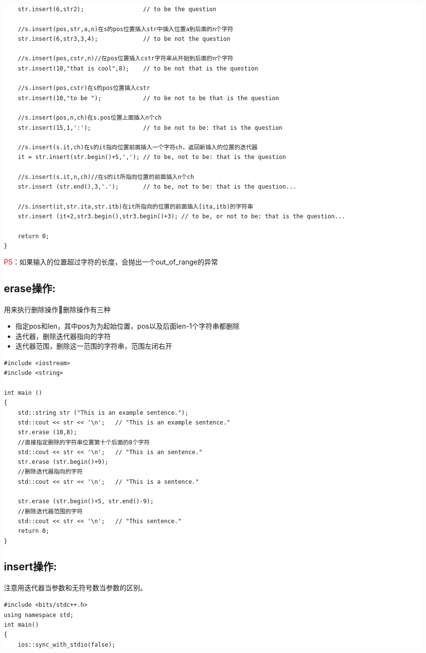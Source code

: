 ```
    str.insert(6,str2);                 // to be the question

    //s.insert(pos,str,a,n)在s的pos位置插入str中插入位置a到后面的n个字符
    str.insert(6,str3,3,4);             // to be not the question

    //s.insert(pos,cstr,n)//在pos位置插入cstr字符串从开始到后面的n个字符
    str.insert(10,"that is cool",8);    // to be not that is the question

    //s.insert(pos,cstr)在s的pos位置插入cstr
    str.insert(10,"to be ");            // to be not to be that is the question

    //s.insert(pos,n,ch)在s.pos位置上面插入n个ch
    str.insert(15,1,':');               // to be not to be: that is the question

    //s.insert(s.it,ch)在s的it指向位置前面插入一个字符ch，返回新插入的位置的迭代器
    it = str.insert(str.begin()+5,','); // to be, not to be: that is the question

    //s.insert(s.it,n,ch)//在s的it所指向位置的前面插入n个ch
    str.insert (str.end(),3,'.');       // to be, not to be: that is the question...

    //s.insert(it,str.ita,str.itb)在it所指向的位置的前面插入[ita,itb)的字符串
    str.insert (it+2,str3.begin(),str3.begin()+3); // to be, or not to be: that is the question...

    return 0;
}
```
<font color = red>PS</font>：如果输入的位置超过字符的长度，会抛出一个out_of_range的异常

## erase操作:  
用来执行删除操作删除操作有三种  
* 指定pos和len，其中pos为为起始位置，pos以及后面len-1个字符串都删除  
* 迭代器，删除迭代器指向的字符  
* 迭代器范围，删除这一范围的字符串，范围左闭右开  
```
#include <iostream>
#include <string>

int main ()
{
    std::string str ("This is an example sentence.");
    std::cout << str << '\n';   // "This is an example sentence."
    str.erase (10,8);
    //直接指定删除的字符串位置第十个后面的8个字符
    std::cout << str << '\n';   // "This is an sentence."
    str.erase (str.begin()+9);           
    //删除迭代器指向的字符
    std::cout << str << '\n';   // "This is a sentence."
 
    str.erase (str.begin()+5, str.end()-9);
    //删除迭代器范围的字符
    std::cout << str << '\n';   // "This sentence."
    return 0;
}
```
## insert操作:
注意用迭代器当参数和无符号数当参数的区别。
```
#include <bits/stdc++.h>
using namespace std;
int main()
{
    ios::sync_with_stdio(false);
```